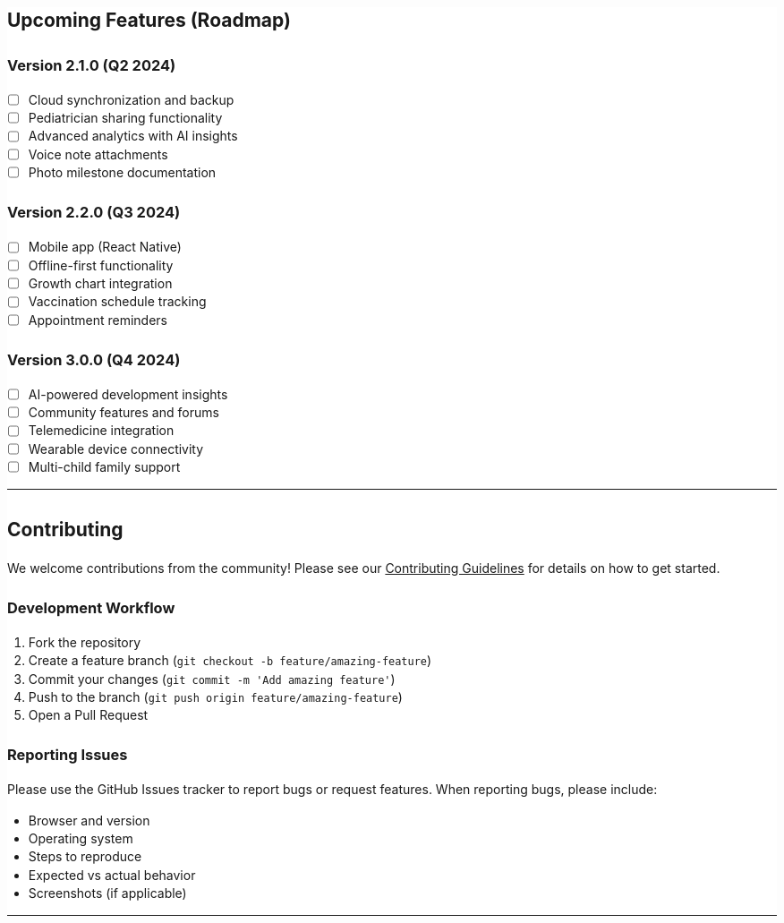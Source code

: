 
## Upcoming Features (Roadmap)

### Version 2.1.0 (Q2 2024)
- [ ] Cloud synchronization and backup
- [ ] Pediatrician sharing functionality
- [ ] Advanced analytics with AI insights
- [ ] Voice note attachments
- [ ] Photo milestone documentation

### Version 2.2.0 (Q3 2024)
- [ ] Mobile app (React Native)
- [ ] Offline-first functionality
- [ ] Growth chart integration
- [ ] Vaccination schedule tracking
- [ ] Appointment reminders

### Version 3.0.0 (Q4 2024)
- [ ] AI-powered development insights
- [ ] Community features and forums
- [ ] Telemedicine integration
- [ ] Wearable device connectivity
- [ ] Multi-child family support

---

## Contributing

We welcome contributions from the community! Please see our [Contributing Guidelines](CONTRIBUTING.md) for details on how to get started.

### Development Workflow

1. Fork the repository
2. Create a feature branch (`git checkout -b feature/amazing-feature`)
3. Commit your changes (`git commit -m 'Add amazing feature'`)
4. Push to the branch (`git push origin feature/amazing-feature`)
5. Open a Pull Request

### Reporting Issues

Please use the GitHub Issues tracker to report bugs or request features. When reporting bugs, please include:

- Browser and version
- Operating system
- Steps to reproduce
- Expected vs actual behavior
- Screenshots (if applicable)

---
